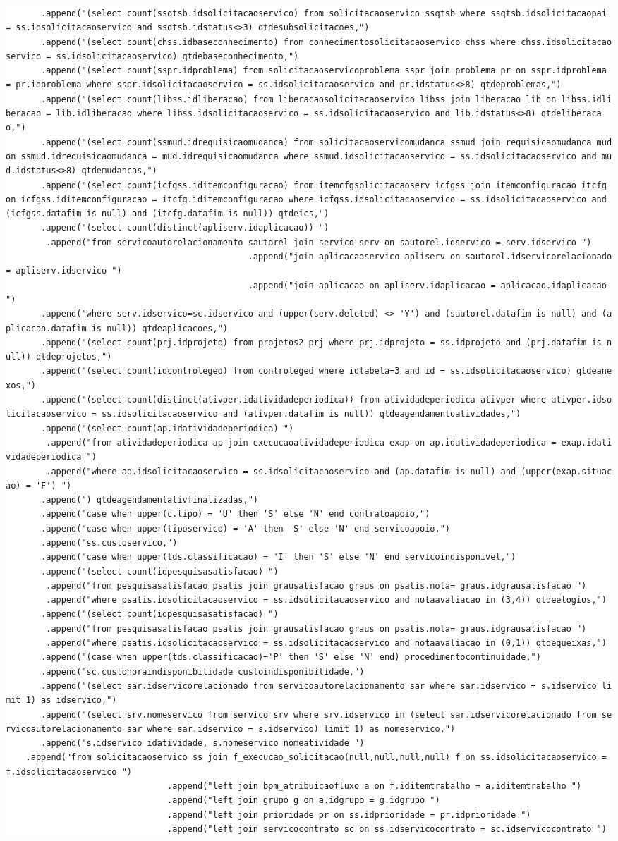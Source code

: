 		   .append("(select count(ssqtsb.idsolicitacaoservico) from solicitacaoservico ssqtsb where ssqtsb.idsolicitacaopai = ss.idsolicitacaoservico and ssqtsb.idstatus<>3) qtdesubsolicitacoes,")
		   .append("(select count(chss.idbaseconhecimento) from conhecimentosolicitacaoservico chss where chss.idsolicitacaoservico = ss.idsolicitacaoservico) qtdebaseconhecimento,")
		   .append("(select count(sspr.idproblema) from solicitacaoservicoproblema sspr join problema pr on sspr.idproblema = pr.idproblema where sspr.idsolicitacaoservico = ss.idsolicitacaoservico and pr.idstatus<>8) qtdeproblemas,")
		   .append("(select count(libss.idliberacao) from liberacaosolicitacaoservico libss join liberacao lib on libss.idliberacao = lib.idliberacao where libss.idsolicitacaoservico = ss.idsolicitacaoservico and lib.idstatus<>8) qtdeliberacao,")
		   .append("(select count(ssmud.idrequisicaomudanca) from solicitacaoservicomudanca ssmud join requisicaomudanca mud on ssmud.idrequisicaomudanca = mud.idrequisicaomudanca where ssmud.idsolicitacaoservico = ss.idsolicitacaoservico and mud.idstatus<>8) qtdemudancas,")
		   .append("(select count(icfgss.iditemconfiguracao) from itemcfgsolicitacaoserv icfgss join itemconfiguracao itcfg on icfgss.iditemconfiguracao = itcfg.iditemconfiguracao where icfgss.idsolicitacaoservico = ss.idsolicitacaoservico and (icfgss.datafim is null) and (itcfg.datafim is null)) qtdeics,")
		   .append("(select count(distinct(apliserv.idaplicacao)) ")
		    .append("from servicoautorelacionamento sautorel join servico serv on sautorel.idservico = serv.idservico ")
													.append("join aplicacaoservico apliserv on sautorel.idservicorelacionado = apliserv.idservico ")
													.append("join aplicacao on apliserv.idaplicacao = aplicacao.idaplicacao ")
		   .append("where serv.idservico=sc.idservico and (upper(serv.deleted) <> 'Y') and (sautorel.datafim is null) and (aplicacao.datafim is null)) qtdeaplicacoes,")
		   .append("(select count(prj.idprojeto) from projetos2 prj where prj.idprojeto = ss.idprojeto and (prj.datafim is null)) qtdeprojetos,")
		   .append("(select count(idcontroleged) from controleged where idtabela=3 and id = ss.idsolicitacaoservico) qtdeanexos,")
		   .append("(select count(distinct(ativper.idatividadeperiodica)) from atividadeperiodica ativper where ativper.idsolicitacaoservico = ss.idsolicitacaoservico and (ativper.datafim is null)) qtdeagendamentoatividades,")
		   .append("(select count(ap.idatividadeperiodica) ")
		    .append("from atividadeperiodica ap join execucaoatividadeperiodica exap on ap.idatividadeperiodica = exap.idatividadeperiodica ")
		    .append("where ap.idsolicitacaoservico = ss.idsolicitacaoservico and (ap.datafim is null) and (upper(exap.situacao) = 'F') ")
		   .append(") qtdeagendamentativfinalizadas,")
		   .append("case when upper(c.tipo) = 'U' then 'S' else 'N' end contratoapoio,")
		   .append("case when upper(tiposervico) = 'A' then 'S' else 'N' end servicoapoio,")
		   .append("ss.custoservico,")
		   .append("case when upper(tds.classificacao) = 'I' then 'S' else 'N' end servicoindisponivel,")
		   .append("(select count(idpesquisasatisfacao) ")
		    .append("from pesquisasatisfacao psatis join grausatisfacao graus on psatis.nota= graus.idgrausatisfacao ")
		    .append("where psatis.idsolicitacaoservico = ss.idsolicitacaoservico and notaavaliacao in (3,4)) qtdeelogios,")
		   .append("(select count(idpesquisasatisfacao) ")
		    .append("from pesquisasatisfacao psatis join grausatisfacao graus on psatis.nota= graus.idgrausatisfacao ")
		    .append("where psatis.idsolicitacaoservico = ss.idsolicitacaoservico and notaavaliacao in (0,1)) qtdequeixas,")
		   .append("(case when upper(tds.classificacao)='P' then 'S' else 'N' end) procedimentocontinuidade,")
		   .append("sc.custohoraindisponibilidade custoindisponibilidade,")
		   .append("(select sar.idservicorelacionado from servicoautorelacionamento sar where sar.idservico = s.idservico limit 1) as idservico,")
		   .append("(select srv.nomeservico from servico srv where srv.idservico in (select sar.idservicorelacionado from servicoautorelacionamento sar where sar.idservico = s.idservico) limit 1) as nomeservico,")
		   .append("s.idservico idatividade, s.nomeservico nomeatividade ")
		.append("from solicitacaoservico ss join f_execucao_solicitacao(null,null,null,null) f on ss.idsolicitacaoservico = f.idsolicitacaoservico ")
									.append("left join bpm_atribuicaofluxo a on f.iditemtrabalho = a.iditemtrabalho ")
									.append("left join grupo g on a.idgrupo = g.idgrupo ")
									.append("left join prioridade pr on ss.idprioridade = pr.idprioridade ")
									.append("left join servicocontrato sc on ss.idservicocontrato = sc.idservicocontrato ")